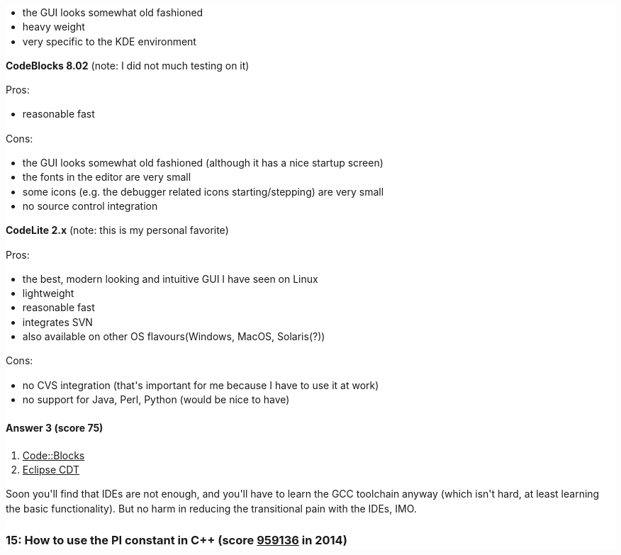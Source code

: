 <ul>
<li>the GUI looks somewhat old fashioned</li>
<li>heavy weight</li>
<li>very specific to the KDE environment</li>
</ul>

<strong>CodeBlocks 8.02</strong> (note: I did not much testing on it)  

Pros:  

<ul>
<li>reasonable fast</li>
</ul>

Cons:  

<ul>
<li>the GUI looks somewhat old fashioned (although it has a nice startup screen)</li>
<li>the fonts in the editor are very small</li>
<li>some icons (e.g. the debugger related icons starting/stepping) are very small</li>
<li>no source control integration</li>
</ul>

<strong>CodeLite 2.x</strong> (note: this is my personal favorite)  

Pros:  

<ul>
<li>the best, modern looking and intuitive GUI I have seen on Linux</li>
<li>lightweight</li>
<li>reasonable fast</li>
<li>integrates SVN</li>
<li>also available on other OS flavours(Windows, MacOS, Solaris(?))</li>
</ul>

Cons:  

<ul>
<li>no CVS integration (that's important for me because I have to use it at work)</li>
<li>no support for Java, Perl, Python (would be nice to have)</li>
</ul>

#### Answer 3 (score 75)
<ol>
<li><a href="http://www.codeblocks.org/" rel="noreferrer">Code::Blocks</a> </li>
<li><a href="http://www.eclipse.org/cdt/" rel="noreferrer">Eclipse CDT</a></li>
</ol>

Soon you'll find that IDEs are not enough, and you'll have to learn the GCC toolchain anyway (which isn't hard, at least learning the basic functionality). But no harm in reducing the transitional pain with the IDEs, IMO.  

</b> </em> </i> </small> </strong> </sub> </sup>

### 15: How to use the PI constant in C++ (score [959136](https://stackoverflow.com/q/1727881) in 2014)
